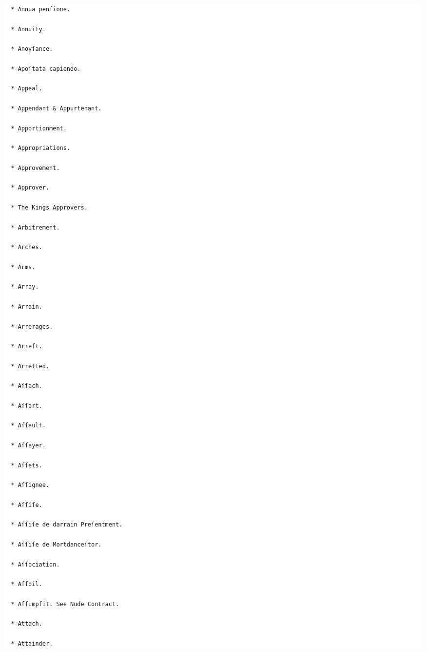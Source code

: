       * Annua penſione.

      * Annuity.

      * Anoyſance.

      * Apoſtata capiendo.

      * Appeal.

      * Appendant & Appurtenant.

      * Apportionment.

      * Appropriations.

      * Approvement.

      * Approver.

      * The Kings Approvers.

      * Arbitrement.

      * Arches.

      * Arms.

      * Array.

      * Arrain.

      * Arrerages.

      * Arreſt.

      * Arretted.

      * Aſſach.

      * Aſſart.

      * Aſſault.

      * Aſſayer.

      * Aſſets.

      * Aſſignee.

      * Aſſiſe.

      * Aſſiſe de darrain Preſentment.

      * Aſſiſe de Mortdanceſtor.

      * Aſſociation.

      * Aſſoil.

      * Aſſumpſit. See Nude Contract.

      * Attach.

      * Attainder.
